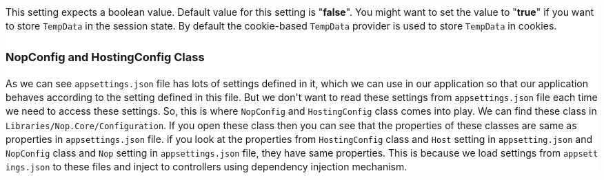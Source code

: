 This setting expects a boolean value. Default value for this setting is "**false**". You might want to set the value to "**true**" if you want to store `TempData` in the session state. By default the cookie-based `TempData` provider is used to store `TempData` in cookies.

### NopConfig and HostingConfig Class

As we can see `appsettings.json` file has lots of settings defined in it, which we can use in our application so that our application behaves according to the setting defined in this file. But we don't want to read these settings from `appsettings.json` file each time we need to access these settings. So, this is where `NopConfig` and `HostingConfig` class comes into play. We can find these class in `Libraries/Nop.Core/Configuration`. If you open these class then you can see that the properties of these classes are same as properties in `appsettings.json` file.
if you look at the properties from `HostingConfig` class and `Host` setting in `appsetting.json` and `NopConfig` class and `Nop` setting in `appsettings.json` file, they have same properties. This is because we load settings from `appsettings.json` to these files and inject to controllers using dependency injection mechanism.
